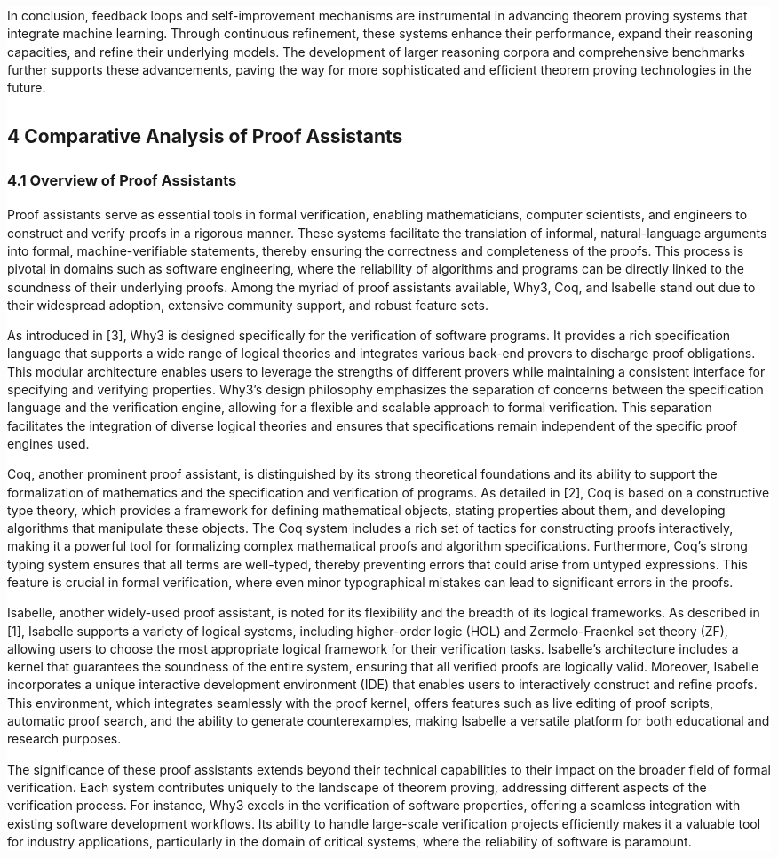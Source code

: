 In conclusion, feedback loops and self-improvement mechanisms are instrumental in advancing theorem proving systems that integrate machine learning. Through continuous refinement, these systems enhance their performance, expand their reasoning capacities, and refine their underlying models. The development of larger reasoning corpora and comprehensive benchmarks further supports these advancements, paving the way for more sophisticated and efficient theorem proving technologies in the future.

## 4 Comparative Analysis of Proof Assistants

### 4.1 Overview of Proof Assistants

Proof assistants serve as essential tools in formal verification, enabling mathematicians, computer scientists, and engineers to construct and verify proofs in a rigorous manner. These systems facilitate the translation of informal, natural-language arguments into formal, machine-verifiable statements, thereby ensuring the correctness and completeness of the proofs. This process is pivotal in domains such as software engineering, where the reliability of algorithms and programs can be directly linked to the soundness of their underlying proofs. Among the myriad of proof assistants available, Why3, Coq, and Isabelle stand out due to their widespread adoption, extensive community support, and robust feature sets.

As introduced in [3], Why3 is designed specifically for the verification of software programs. It provides a rich specification language that supports a wide range of logical theories and integrates various back-end provers to discharge proof obligations. This modular architecture enables users to leverage the strengths of different provers while maintaining a consistent interface for specifying and verifying properties. Why3’s design philosophy emphasizes the separation of concerns between the specification language and the verification engine, allowing for a flexible and scalable approach to formal verification. This separation facilitates the integration of diverse logical theories and ensures that specifications remain independent of the specific proof engines used.

Coq, another prominent proof assistant, is distinguished by its strong theoretical foundations and its ability to support the formalization of mathematics and the specification and verification of programs. As detailed in [2], Coq is based on a constructive type theory, which provides a framework for defining mathematical objects, stating properties about them, and developing algorithms that manipulate these objects. The Coq system includes a rich set of tactics for constructing proofs interactively, making it a powerful tool for formalizing complex mathematical proofs and algorithm specifications. Furthermore, Coq’s strong typing system ensures that all terms are well-typed, thereby preventing errors that could arise from untyped expressions. This feature is crucial in formal verification, where even minor typographical mistakes can lead to significant errors in the proofs.

Isabelle, another widely-used proof assistant, is noted for its flexibility and the breadth of its logical frameworks. As described in [1], Isabelle supports a variety of logical systems, including higher-order logic (HOL) and Zermelo-Fraenkel set theory (ZF), allowing users to choose the most appropriate logical framework for their verification tasks. Isabelle’s architecture includes a kernel that guarantees the soundness of the entire system, ensuring that all verified proofs are logically valid. Moreover, Isabelle incorporates a unique interactive development environment (IDE) that enables users to interactively construct and refine proofs. This environment, which integrates seamlessly with the proof kernel, offers features such as live editing of proof scripts, automatic proof search, and the ability to generate counterexamples, making Isabelle a versatile platform for both educational and research purposes.

The significance of these proof assistants extends beyond their technical capabilities to their impact on the broader field of formal verification. Each system contributes uniquely to the landscape of theorem proving, addressing different aspects of the verification process. For instance, Why3 excels in the verification of software properties, offering a seamless integration with existing software development workflows. Its ability to handle large-scale verification projects efficiently makes it a valuable tool for industry applications, particularly in the domain of critical systems, where the reliability of software is paramount.
